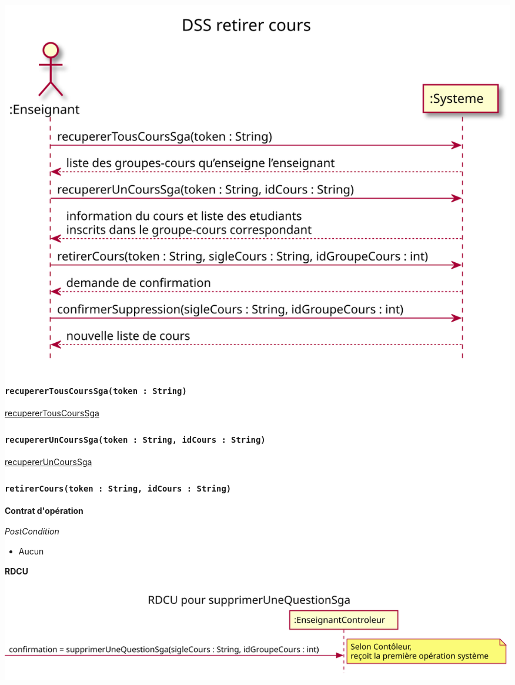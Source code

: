 ![Dss_retirer_Cours](../../out/docs/Retirer%20cours/DSS_Retirer_Cours/DSS_Retirer_Cours.svg)

### `recupererTousCoursSga(token : String)`
[recupererTousCoursSga](#recuperertouscourssgatoken--string)

### `recupererUnCoursSga(token : String, idCours : String)`
[recupererUnCoursSga](#recupereruncourssgatoken--string-idcours--string)

### `retirerCours(token : String, idCours : String)`

**Contrat d'opération**

_PostCondition_

- Aucun

**RDCU**

![supprimerUneQuestionSga](../../out/docs/Retirer%20cours/RDCU_Supprimer_Cours/supprimerUneQuestionSga.svg)
